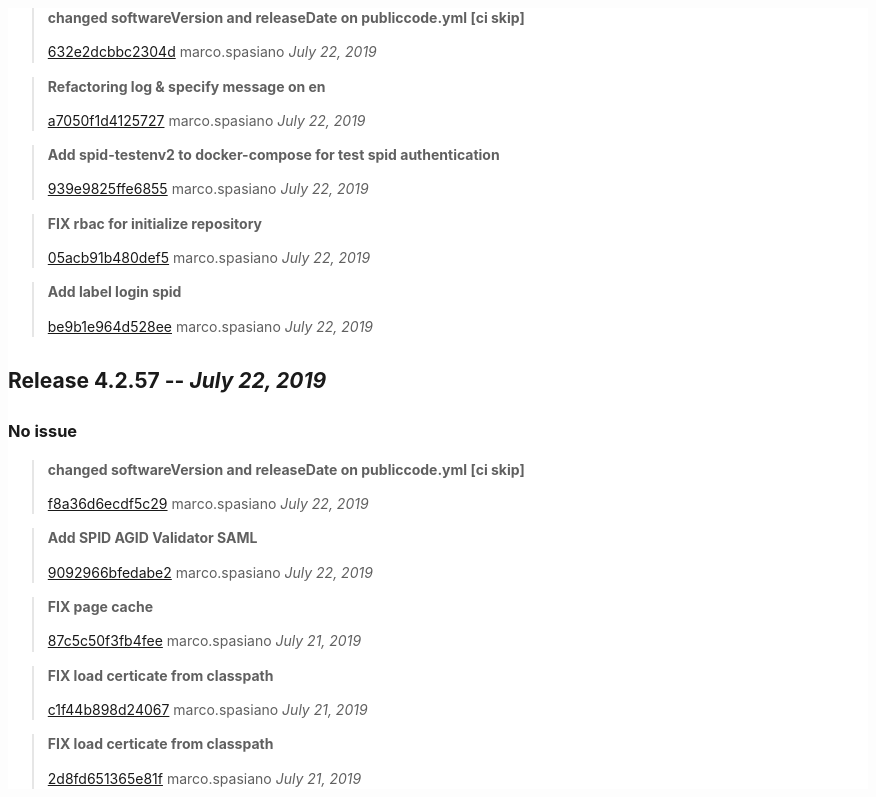 >**changed softwareVersion and releaseDate on publiccode.yml [ci skip]**
>
>[632e2dcbbc2304d](https://github.com/consiglionazionaledellericerche/cool-jconon/commit/632e2dcbbc2304d) marco.spasiano *July 22, 2019*

>**Refactoring log & specify message on en**
>
>[a7050f1d4125727](https://github.com/consiglionazionaledellericerche/cool-jconon/commit/a7050f1d4125727) marco.spasiano *July 22, 2019*

>**Add spid-testenv2 to docker-compose for test spid authentication**
>
>[939e9825ffe6855](https://github.com/consiglionazionaledellericerche/cool-jconon/commit/939e9825ffe6855) marco.spasiano *July 22, 2019*

>**FIX rbac for initialize repository**
>
>[05acb91b480def5](https://github.com/consiglionazionaledellericerche/cool-jconon/commit/05acb91b480def5) marco.spasiano *July 22, 2019*

>**Add label login spid**
>
>[be9b1e964d528ee](https://github.com/consiglionazionaledellericerche/cool-jconon/commit/be9b1e964d528ee) marco.spasiano *July 22, 2019*


## Release 4.2.57  -- _July 22, 2019_ 
### No issue

>**changed softwareVersion and releaseDate on publiccode.yml [ci skip]**
>
>[f8a36d6ecdf5c29](https://github.com/consiglionazionaledellericerche/cool-jconon/commit/f8a36d6ecdf5c29) marco.spasiano *July 22, 2019*

>**Add SPID AGID Validator SAML**
>
>[9092966bfedabe2](https://github.com/consiglionazionaledellericerche/cool-jconon/commit/9092966bfedabe2) marco.spasiano *July 22, 2019*

>**FIX page cache**
>
>[87c5c50f3fb4fee](https://github.com/consiglionazionaledellericerche/cool-jconon/commit/87c5c50f3fb4fee) marco.spasiano *July 21, 2019*

>**FIX load certicate from classpath**
>
>[c1f44b898d24067](https://github.com/consiglionazionaledellericerche/cool-jconon/commit/c1f44b898d24067) marco.spasiano *July 21, 2019*

>**FIX load certicate from classpath**
>
>[2d8fd651365e81f](https://github.com/consiglionazionaledellericerche/cool-jconon/commit/2d8fd651365e81f) marco.spasiano *July 21, 2019*

